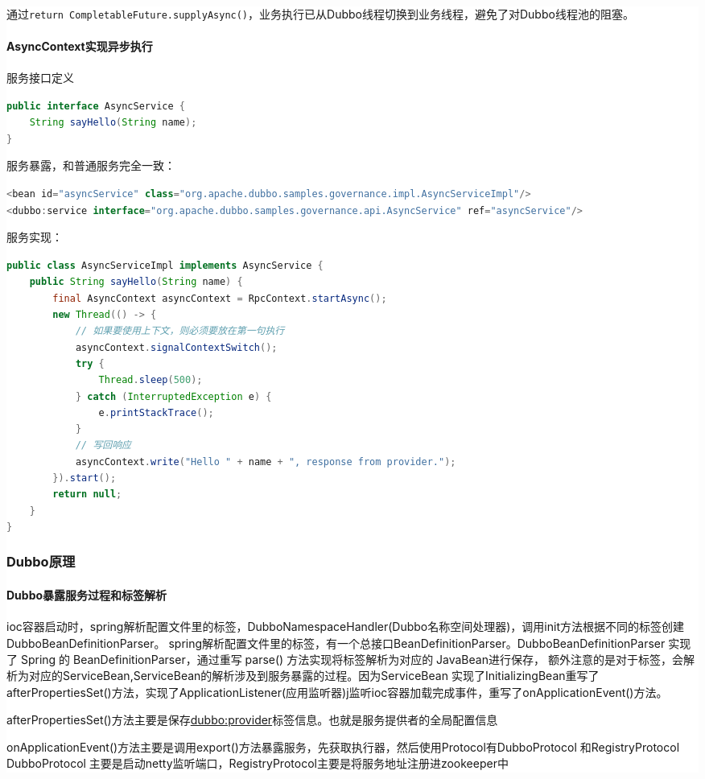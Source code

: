 ​     通过`return CompletableFuture.supplyAsync()`，业务执行已从Dubbo线程切换到业务线程，避免了对Dubbo线程池的阻塞。

#### AsyncContext实现异步执行

 服务接口定义

```java
public interface AsyncService {
    String sayHello(String name);
}
```

服务暴露，和普通服务完全一致：

```java
<bean id="asyncService" class="org.apache.dubbo.samples.governance.impl.AsyncServiceImpl"/>
<dubbo:service interface="org.apache.dubbo.samples.governance.api.AsyncService" ref="asyncService"/>
```

服务实现：

```java
public class AsyncServiceImpl implements AsyncService {
    public String sayHello(String name) {
        final AsyncContext asyncContext = RpcContext.startAsync();
        new Thread(() -> {
            // 如果要使用上下文，则必须要放在第一句执行
            asyncContext.signalContextSwitch();
            try {
                Thread.sleep(500);
            } catch (InterruptedException e) {
                e.printStackTrace();
            }
            // 写回响应
            asyncContext.write("Hello " + name + ", response from provider.");
        }).start();
        return null;
    }
}
```

### Dubbo原理

#### Dubbo暴露服务过程和标签解析

​      ioc容器启动时，spring解析配置文件里的标签，DubboNamespaceHandler(Dubbo名称空间处理器)，调用init方法根据不同的标签创建DubboBeanDefinitionParser。 spring解析配置文件里的标签，有一个总接口BeanDefinitionParser。DubboBeanDefinitionParser 实现了 Spring 的 BeanDefinitionParser，通过重写 parse() 方法实现将标签解析为对应的 JavaBean进行保存， 额外注意的是对于<dubbo-service></dubbo-service>标签，会解析为对应的ServiceBean,ServiceBean的解析涉及到服务暴露的过程。因为ServiceBean 实现了InitializingBean重写了afterPropertiesSet()方法，实现了ApplicationListener<ContextRefreshedEvent>(应用监听器)j监听ioc容器加载完成事件，重写了onApplicationEvent()方法。

afterPropertiesSet()方法主要是保存<dubbo:provider>标签信息。也就是服务提供者的全局配置信息

onApplicationEvent()方法主要是调用export()方法暴露服务，先获取执行器，然后使用Protocol有DubboProtocol 和RegistryProtocol DubboProtocol 主要是启动netty监听端口，RegistryProtocol主要是将服务地址注册进zookeeper中